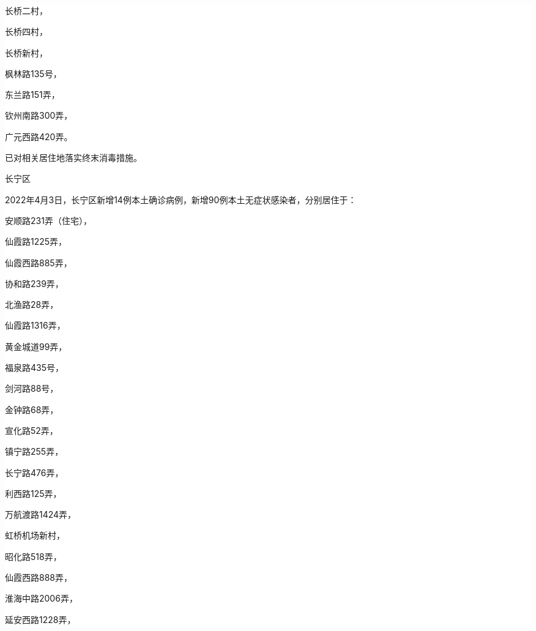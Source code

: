长桥二村，

长桥四村，

长桥新村，

枫林路135号，

东兰路151弄，

钦州南路300弄，

广元西路420弄。




已对相关居住地落实终末消毒措施。



长宁区


2022年4月3日，长宁区新增14例本土确诊病例，新增90例本土无症状感染者，分别居住于：




安顺路231弄（住宅），

仙霞路1225弄，

仙霞西路885弄，

协和路239弄，

北渔路28弄，

仙霞路1316弄，

黄金城道99弄，

福泉路435号，

剑河路88号，

金钟路68弄，

宣化路52弄，

镇宁路255弄，

长宁路476弄，

利西路125弄，

万航渡路1424弄，

虹桥机场新村，

昭化路518弄，

仙霞西路888弄，

淮海中路2006弄，

延安西路1228弄，

